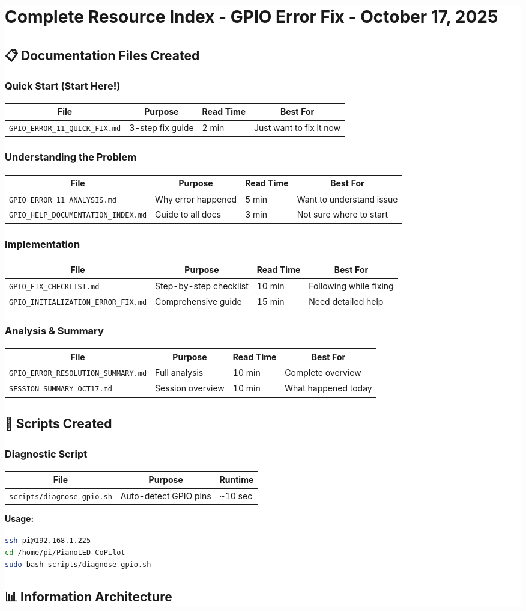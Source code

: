 # Complete Resource Index - GPIO Error Fix - October 17, 2025

## 📋 Documentation Files Created

### Quick Start (Start Here!)
| File | Purpose | Read Time | Best For |
|------|---------|-----------|----------|
| `GPIO_ERROR_11_QUICK_FIX.md` | 3-step fix guide | 2 min | Just want to fix it now |

### Understanding the Problem
| File | Purpose | Read Time | Best For |
|------|---------|-----------|----------|
| `GPIO_ERROR_11_ANALYSIS.md` | Why error happened | 5 min | Want to understand issue |
| `GPIO_HELP_DOCUMENTATION_INDEX.md` | Guide to all docs | 3 min | Not sure where to start |

### Implementation
| File | Purpose | Read Time | Best For |
|------|---------|-----------|----------|
| `GPIO_FIX_CHECKLIST.md` | Step-by-step checklist | 10 min | Following while fixing |
| `GPIO_INITIALIZATION_ERROR_FIX.md` | Comprehensive guide | 15 min | Need detailed help |

### Analysis & Summary
| File | Purpose | Read Time | Best For |
|------|---------|-----------|----------|
| `GPIO_ERROR_RESOLUTION_SUMMARY.md` | Full analysis | 10 min | Complete overview |
| `SESSION_SUMMARY_OCT17.md` | Session overview | 10 min | What happened today |

## 🔧 Scripts Created

### Diagnostic Script
| File | Purpose | Runtime |
|------|---------|---------|
| `scripts/diagnose-gpio.sh` | Auto-detect GPIO pins | ~10 sec |

**Usage:**
```bash
ssh pi@192.168.1.225
cd /home/pi/PianoLED-CoPilot
sudo bash scripts/diagnose-gpio.sh
```

## 📊 Information Architecture
